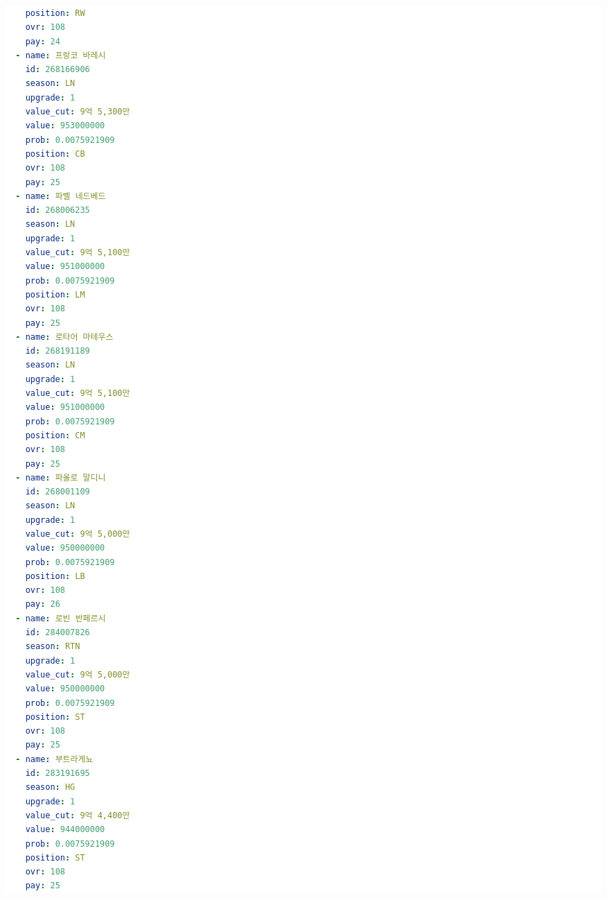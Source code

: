```yaml
    position: RW
    ovr: 108
    pay: 24
  - name: 프랑코 바레시
    id: 268166906
    season: LN
    upgrade: 1
    value_cut: 9억 5,300만
    value: 953000000
    prob: 0.0075921909
    position: CB
    ovr: 108
    pay: 25
  - name: 파벨 네드베드
    id: 268006235
    season: LN
    upgrade: 1
    value_cut: 9억 5,100만
    value: 951000000
    prob: 0.0075921909
    position: LM
    ovr: 108
    pay: 25
  - name: 로타어 마테우스
    id: 268191189
    season: LN
    upgrade: 1
    value_cut: 9억 5,100만
    value: 951000000
    prob: 0.0075921909
    position: CM
    ovr: 108
    pay: 25
  - name: 파올로 말디니
    id: 268001109
    season: LN
    upgrade: 1
    value_cut: 9억 5,000만
    value: 950000000
    prob: 0.0075921909
    position: LB
    ovr: 108
    pay: 26
  - name: 로빈 반페르시
    id: 284007826
    season: RTN
    upgrade: 1
    value_cut: 9억 5,000만
    value: 950000000
    prob: 0.0075921909
    position: ST
    ovr: 108
    pay: 25
  - name: 부트라게뇨
    id: 283191695
    season: HG
    upgrade: 1
    value_cut: 9억 4,400만
    value: 944000000
    prob: 0.0075921909
    position: ST
    ovr: 108
    pay: 25
```